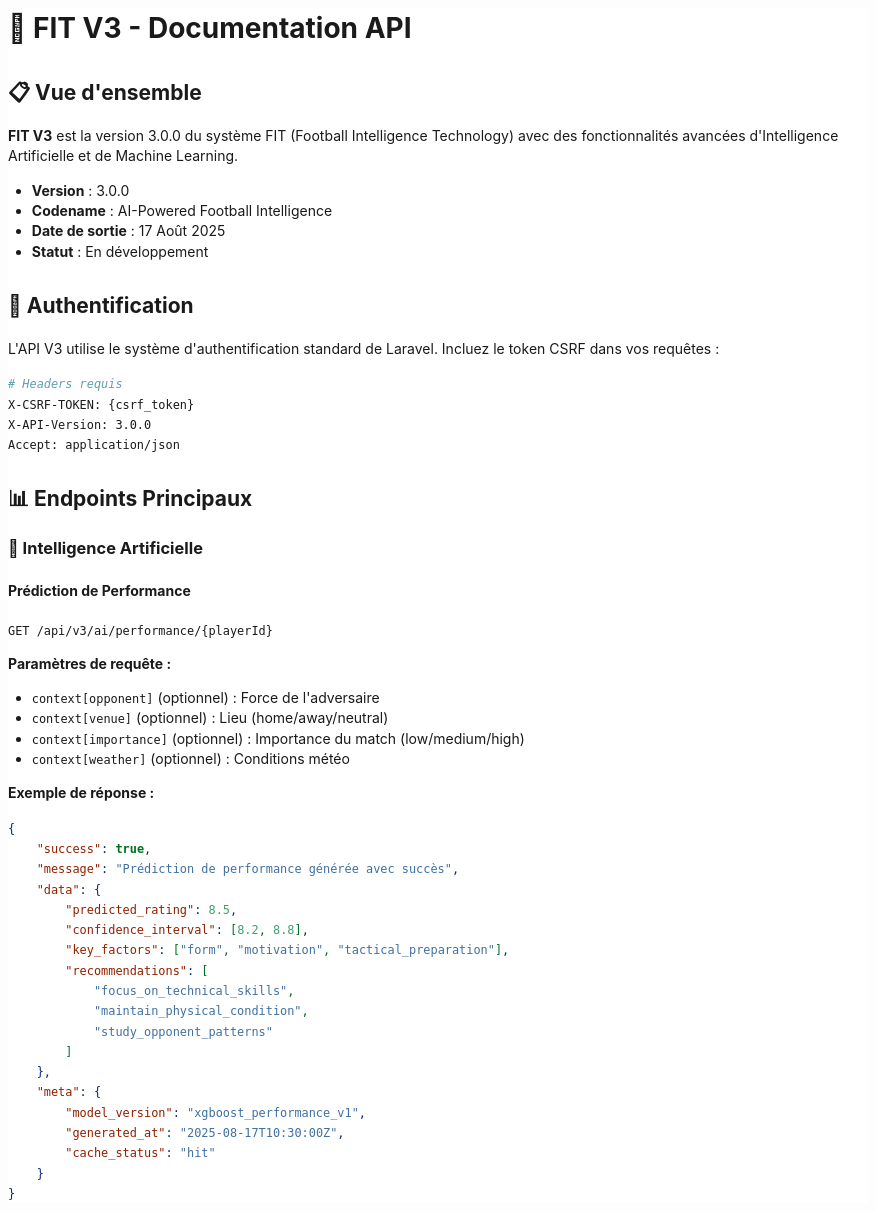 # 🚀 FIT V3 - Documentation API

## 📋 Vue d'ensemble

**FIT V3** est la version 3.0.0 du système FIT (Football Intelligence Technology) avec des fonctionnalités avancées d'Intelligence Artificielle et de Machine Learning.

-   **Version** : 3.0.0
-   **Codename** : AI-Powered Football Intelligence
-   **Date de sortie** : 17 Août 2025
-   **Statut** : En développement

## 🔑 Authentification

L'API V3 utilise le système d'authentification standard de Laravel. Incluez le token CSRF dans vos requêtes :

```bash
# Headers requis
X-CSRF-TOKEN: {csrf_token}
X-API-Version: 3.0.0
Accept: application/json
```

## 📊 Endpoints Principaux

### 🧠 Intelligence Artificielle

#### Prédiction de Performance

```http
GET /api/v3/ai/performance/{playerId}
```

**Paramètres de requête :**

-   `context[opponent]` (optionnel) : Force de l'adversaire
-   `context[venue]` (optionnel) : Lieu (home/away/neutral)
-   `context[importance]` (optionnel) : Importance du match (low/medium/high)
-   `context[weather]` (optionnel) : Conditions météo

**Exemple de réponse :**

```json
{
    "success": true,
    "message": "Prédiction de performance générée avec succès",
    "data": {
        "predicted_rating": 8.5,
        "confidence_interval": [8.2, 8.8],
        "key_factors": ["form", "motivation", "tactical_preparation"],
        "recommendations": [
            "focus_on_technical_skills",
            "maintain_physical_condition",
            "study_opponent_patterns"
        ]
    },
    "meta": {
        "model_version": "xgboost_performance_v1",
        "generated_at": "2025-08-17T10:30:00Z",
        "cache_status": "hit"
    }
}
```
